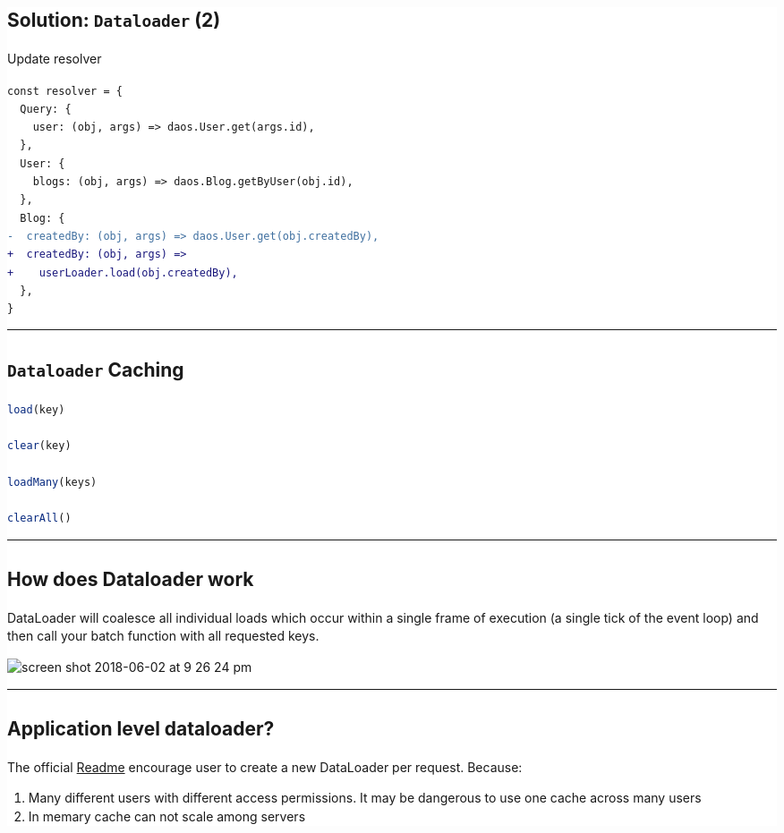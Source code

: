 
## Solution: `Dataloader` (2)

Update resolver
```diff
const resolver = {
  Query: {
    user: (obj, args) => daos.User.get(args.id),
  },
  User: {
    blogs: (obj, args) => daos.Blog.getByUser(obj.id),
  },
  Blog: {
-  createdBy: (obj, args) => daos.User.get(obj.createdBy),
+  createdBy: (obj, args) => 
+    userLoader.load(obj.createdBy),
  },
}
```

---

## `Dataloader` Caching
```js
load(key)

clear(key)

loadMany(keys)

clearAll()

```

---


## How does Dataloader work

DataLoader will coalesce all individual loads which occur within a single frame of execution (a single tick of the event loop) and then call your batch function with all requested keys.

<img width="400" alt="screen shot 2018-06-02 at 9 26 24 pm" src="https://cloud.githubusercontent.com/assets/5512552/18698316/b77688e0-7ffb-11e6-9991-cd4c5dad85b5.png">

---

## Application level dataloader?

The official [Readme](https://github.com/facebook/dataloader#creating-a-new-dataloader-per-request) encourage user to create a new DataLoader per request. Because:
1. Many different users with different access permissions. It may be dangerous to use one cache across many users
2. In memary cache can not scale among servers
